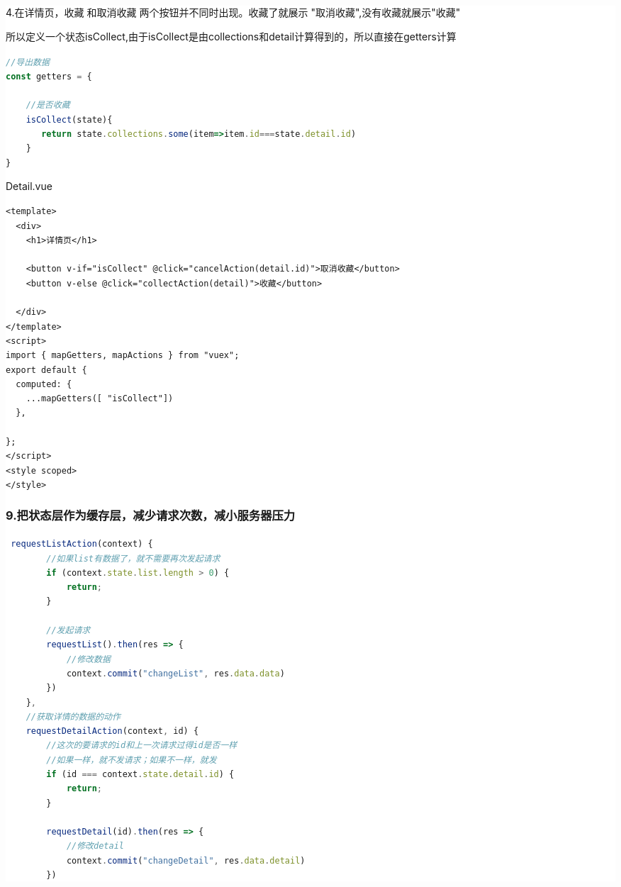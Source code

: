 4.在详情页，收藏 和取消收藏 两个按钮并不同时出现。收藏了就展示 "取消收藏",没有收藏就展示"收藏"

所以定义一个状态isCollect,由于isCollect是由collections和detail计算得到的，所以直接在getters计算

```js
//导出数据
const getters = {
   
    //是否收藏
    isCollect(state){
       return state.collections.some(item=>item.id===state.detail.id)
    }
}
```

Detail.vue

```vue
<template>
  <div>
    <h1>详情页</h1>

    <button v-if="isCollect" @click="cancelAction(detail.id)">取消收藏</button>
    <button v-else @click="collectAction(detail)">收藏</button>
    
  </div>
</template>
<script>
import { mapGetters, mapActions } from "vuex";
export default {
  computed: {
    ...mapGetters([ "isCollect"])
  },

};
</script>
<style scoped>
</style>
```

### 9.把状态层作为缓存层，减少请求次数，减小服务器压力

```js
 requestListAction(context) {
        //如果list有数据了，就不需要再次发起请求
        if (context.state.list.length > 0) {
            return;
        }

        //发起请求
        requestList().then(res => {
            //修改数据
            context.commit("changeList", res.data.data)
        })
    },
    //获取详情的数据的动作
    requestDetailAction(context, id) {
        //这次的要请求的id和上一次请求过得id是否一样
        //如果一样，就不发请求；如果不一样，就发
        if (id === context.state.detail.id) {
            return;
        }

        requestDetail(id).then(res => {
            //修改detail
            context.commit("changeDetail", res.data.detail)
        })
```